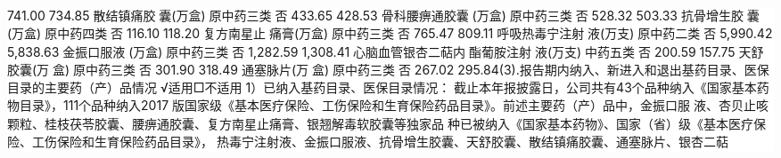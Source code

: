 741.00
734.85
散结镇痛胶
囊(万盒)
原中药三类
否
433.65
428.53
骨科腰痹通胶囊
(万盒)
原中药三类
否
528.32
503.33
抗骨增生胶
囊(万盒)
原中药四类
否
116.10
118.20
复方南星止
痛膏(万盒)
原中药三类
否
765.47
809.11
呼吸热毒宁注射
液(万支)
原中药二类
否
5,990.42
5,838.63
金振口服液
(万盒)
原中药三类
否
1,282.59
1,308.41
心脑血管银杏二萜内
酯葡胺注射
液(万支)
中药五类
否
200.59
157.75
天舒胶囊(万
盒)
原中药三类
否
301.90
318.49
通塞脉片(万
盒)
原中药三类
否
267.02
295.84(3).报告期内纳入、新进入和退出基药目录、医保目录的主要药（产）品情况
√适用□不适用
1）已纳入基药目录、医保目录情况：
截止本年报披露日，公司共有43个品种纳入《国家基本药物目录》，111个品种纳入2017
版国家级《基本医疗保险、工伤保险和生育保险药品目录》。前述主要药（产）品中，金振口服
液、杏贝止咳颗粒、桂枝茯苓胶囊、腰痹通胶囊、复方南星止痛膏、银翘解毒软胶囊等独家品
种已被纳入《国家基本药物》、国家（省）级《基本医疗保险、工伤保险和生育保险药品目录》，
热毒宁注射液、金振口服液、抗骨增生胶囊、天舒胶囊、散结镇痛胶囊、通塞脉片、银杏二萜